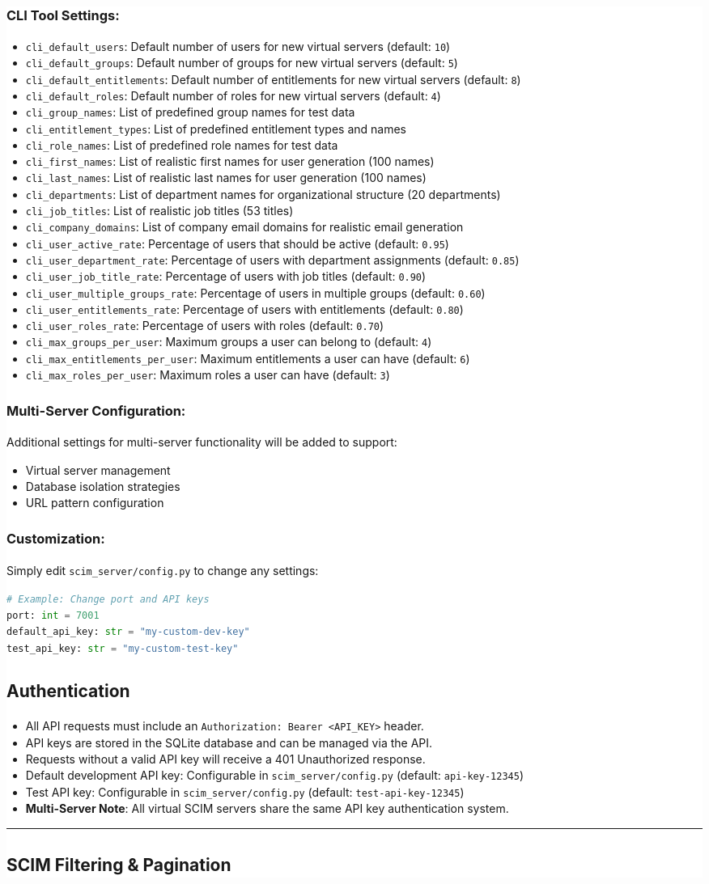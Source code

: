 ### **CLI Tool Settings:**
- `cli_default_users`: Default number of users for new virtual servers (default: `10`)
- `cli_default_groups`: Default number of groups for new virtual servers (default: `5`)
- `cli_default_entitlements`: Default number of entitlements for new virtual servers (default: `8`)
- `cli_default_roles`: Default number of roles for new virtual servers (default: `4`)
- `cli_group_names`: List of predefined group names for test data
- `cli_entitlement_types`: List of predefined entitlement types and names
- `cli_role_names`: List of predefined role names for test data
- `cli_first_names`: List of realistic first names for user generation (100 names)
- `cli_last_names`: List of realistic last names for user generation (100 names)
- `cli_departments`: List of department names for organizational structure (20 departments)
- `cli_job_titles`: List of realistic job titles (53 titles)
- `cli_company_domains`: List of company email domains for realistic email generation
- `cli_user_active_rate`: Percentage of users that should be active (default: `0.95`)
- `cli_user_department_rate`: Percentage of users with department assignments (default: `0.85`)
- `cli_user_job_title_rate`: Percentage of users with job titles (default: `0.90`)
- `cli_user_multiple_groups_rate`: Percentage of users in multiple groups (default: `0.60`)
- `cli_user_entitlements_rate`: Percentage of users with entitlements (default: `0.80`)
- `cli_user_roles_rate`: Percentage of users with roles (default: `0.70`)
- `cli_max_groups_per_user`: Maximum groups a user can belong to (default: `4`)
- `cli_max_entitlements_per_user`: Maximum entitlements a user can have (default: `6`)
- `cli_max_roles_per_user`: Maximum roles a user can have (default: `3`)

### **Multi-Server Configuration:**
Additional settings for multi-server functionality will be added to support:
- Virtual server management
- Database isolation strategies
- URL pattern configuration

### **Customization:**
Simply edit `scim_server/config.py` to change any settings:

```python
# Example: Change port and API keys
port: int = 7001
default_api_key: str = "my-custom-dev-key"
test_api_key: str = "my-custom-test-key"
```

## Authentication

- All API requests must include an `Authorization: Bearer <API_KEY>` header.
- API keys are stored in the SQLite database and can be managed via the API.
- Requests without a valid API key will receive a 401 Unauthorized response.
- Default development API key: Configurable in `scim_server/config.py` (default: `api-key-12345`)
- Test API key: Configurable in `scim_server/config.py` (default: `test-api-key-12345`)
- **Multi-Server Note**: All virtual SCIM servers share the same API key authentication system.

---

## SCIM Filtering & Pagination
